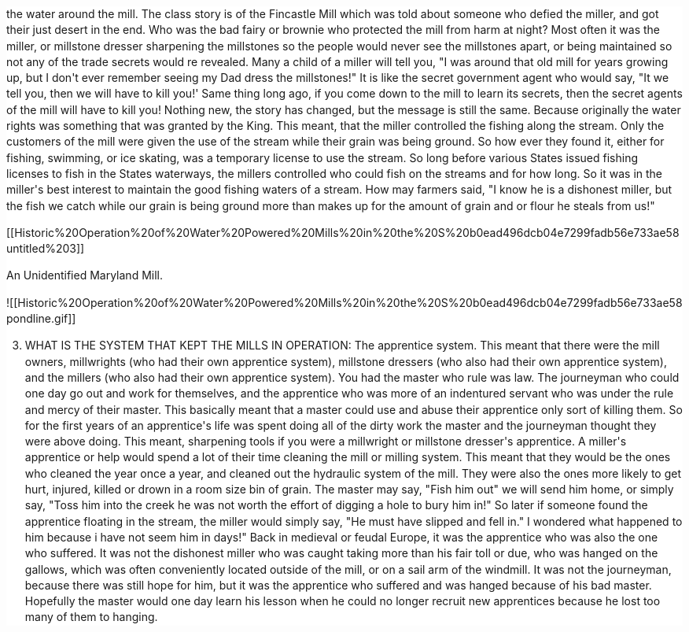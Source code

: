the water around the mill. The class story is of the Fincastle Mill
which was told about someone who defied the miller, and got their just
desert in the end. Who was the bad fairy or brownie who protected the
mill from harm at night? Most often it was the miller, or millstone
dresser sharpening the millstones so the people would never see the
millstones apart, or being maintained so not any of the trade secrets
would re revealed. Many a child of a miller will tell you, "I was
around that old mill for years growing up, but I don't ever remember
seeing my Dad dress the millstones!" It is like the secret
government agent who would say, "It we tell you, then we will have to
kill you!' Same thing long ago, if you come down to the mill to learn
its secrets, then the secret agents of the mill will have to kill you!
Nothing new, the story has changed, but the message is still the same.
Because originally the water rights was something that was granted by
the King. This meant, that the miller controlled the fishing along the
stream. Only the customers of the mill were given the use of the stream
while their grain was being ground. So how ever they found it, either
for fishing, swimming, or ice skating, was a temporary license to use
the stream. So long before various States issued fishing licenses to
fish in the States waterways, the millers controlled who could fish on
the streams and for how long. So it was in the miller's best interest
to maintain the good fishing waters of a stream. How may farmers said,
"I know he is a dishonest miller, but the fish we catch while our grain
is being ground more than makes up for the amount of grain and or flour
he steals from us!"

[[Historic%20Operation%20of%20Water%20Powered%20Mills%20in%20the%20S%20b0ead496dcb04e7299fadb56e733ae58 untitled%203]]

An Unidentified Maryland Mill.

![[Historic%20Operation%20of%20Water%20Powered%20Mills%20in%20the%20S%20b0ead496dcb04e7299fadb56e733ae58 pondline.gif]]

3. WHAT IS THE SYSTEM THAT KEPT THE MILLS IN OPERATION: The apprentice
system. This meant that there were the mill owners, millwrights (who
had their own apprentice system), millstone dressers (who also had
their own apprentice system), and the millers (who also had their own
apprentice system).
You had the master who rule was law. The journeyman who could one day
go out and work for themselves, and the apprentice who was more of an
indentured servant who was under the rule and mercy of their master.
This basically meant that a master could use and abuse their apprentice
only sort of killing them. So for the first years of an apprentice's
life was spent doing all of the dirty work the master and the
journeyman thought they were above doing. This meant, sharpening tools
if you were a millwright or millstone dresser's apprentice. A miller's
apprentice or help would spend a lot of their time cleaning the mill or
milling system. This meant that they would be the ones who cleaned the
year once a year, and cleaned out the hydraulic system of the mill.
They were also the ones more likely to get hurt, injured, killed or
drown in a room size bin of grain. The master may say, "Fish him out"
we will send him home, or simply say, "Toss him into the creek he was
not worth the effort of digging a hole to bury him in!" So later if
someone found the apprentice floating in the stream, the miller would
simply say, "He must have slipped and fell in." I wondered what
happened to him because i have not seem him in days!"
Back in medieval or feudal Europe, it was the apprentice who was also
the one who suffered. It was not the dishonest miller who was caught
taking more than his fair toll or due, who was hanged on the gallows,
which was often conveniently located outside of the mill, or on a sail
arm of the windmill. It was not the journeyman, because there was still
hope for him, but it was the apprentice who suffered and was hanged
because of his bad master. Hopefully the master would one day learn his
lesson when he could no longer recruit new apprentices because he lost
too many of them to hanging.